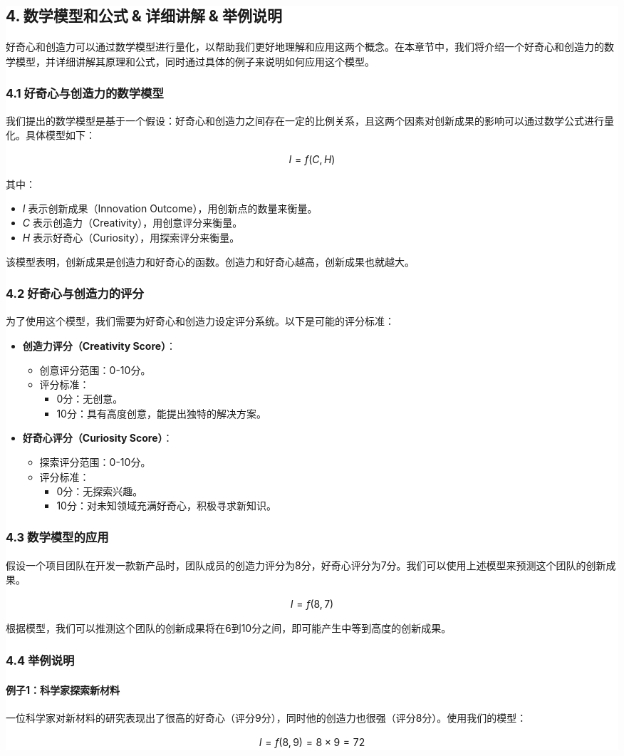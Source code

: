## 4. 数学模型和公式 & 详细讲解 & 举例说明

好奇心和创造力可以通过数学模型进行量化，以帮助我们更好地理解和应用这两个概念。在本章节中，我们将介绍一个好奇心和创造力的数学模型，并详细讲解其原理和公式，同时通过具体的例子来说明如何应用这个模型。

### 4.1 好奇心与创造力的数学模型

我们提出的数学模型是基于一个假设：好奇心和创造力之间存在一定的比例关系，且这两个因素对创新成果的影响可以通过数学公式进行量化。具体模型如下：

$$
I = f(C, H)
$$

其中：
- $I$ 表示创新成果（Innovation Outcome），用创新点的数量来衡量。
- $C$ 表示创造力（Creativity），用创意评分来衡量。
- $H$ 表示好奇心（Curiosity），用探索评分来衡量。

该模型表明，创新成果是创造力和好奇心的函数。创造力和好奇心越高，创新成果也就越大。

### 4.2 好奇心与创造力的评分

为了使用这个模型，我们需要为好奇心和创造力设定评分系统。以下是可能的评分标准：

- **创造力评分（Creativity Score）**：
  - 创意评分范围：0-10分。
  - 评分标准：
    - 0分：无创意。
    - 10分：具有高度创意，能提出独特的解决方案。

- **好奇心评分（Curiosity Score）**：
  - 探索评分范围：0-10分。
  - 评分标准：
    - 0分：无探索兴趣。
    - 10分：对未知领域充满好奇心，积极寻求新知识。

### 4.3 数学模型的应用

假设一个项目团队在开发一款新产品时，团队成员的创造力评分为8分，好奇心评分为7分。我们可以使用上述模型来预测这个团队的创新成果。

$$
I = f(8, 7)
$$

根据模型，我们可以推测这个团队的创新成果将在6到10分之间，即可能产生中等到高度的创新成果。

### 4.4 举例说明

#### 例子1：科学家探索新材料

一位科学家对新材料的研究表现出了很高的好奇心（评分9分），同时他的创造力也很强（评分8分）。使用我们的模型：

$$
I = f(8, 9) = 8 \times 9 = 72
$$
